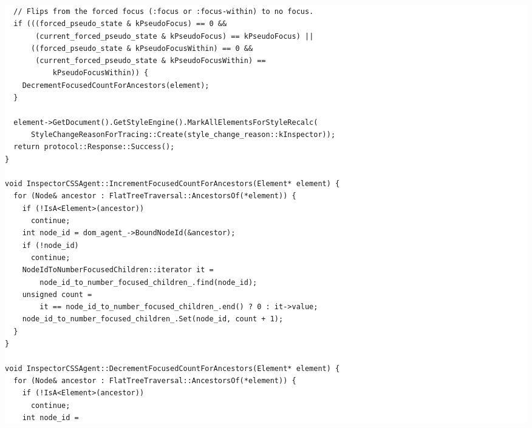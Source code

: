 ```
  // Flips from the forced focus (:focus or :focus-within) to no focus.
  if (((forced_pseudo_state & kPseudoFocus) == 0 &&
       (current_forced_pseudo_state & kPseudoFocus) == kPseudoFocus) ||
      ((forced_pseudo_state & kPseudoFocusWithin) == 0 &&
       (current_forced_pseudo_state & kPseudoFocusWithin) ==
           kPseudoFocusWithin)) {
    DecrementFocusedCountForAncestors(element);
  }

  element->GetDocument().GetStyleEngine().MarkAllElementsForStyleRecalc(
      StyleChangeReasonForTracing::Create(style_change_reason::kInspector));
  return protocol::Response::Success();
}

void InspectorCSSAgent::IncrementFocusedCountForAncestors(Element* element) {
  for (Node& ancestor : FlatTreeTraversal::AncestorsOf(*element)) {
    if (!IsA<Element>(ancestor))
      continue;
    int node_id = dom_agent_->BoundNodeId(&ancestor);
    if (!node_id)
      continue;
    NodeIdToNumberFocusedChildren::iterator it =
        node_id_to_number_focused_children_.find(node_id);
    unsigned count =
        it == node_id_to_number_focused_children_.end() ? 0 : it->value;
    node_id_to_number_focused_children_.Set(node_id, count + 1);
  }
}

void InspectorCSSAgent::DecrementFocusedCountForAncestors(Element* element) {
  for (Node& ancestor : FlatTreeTraversal::AncestorsOf(*element)) {
    if (!IsA<Element>(ancestor))
      continue;
    int node_id =
```